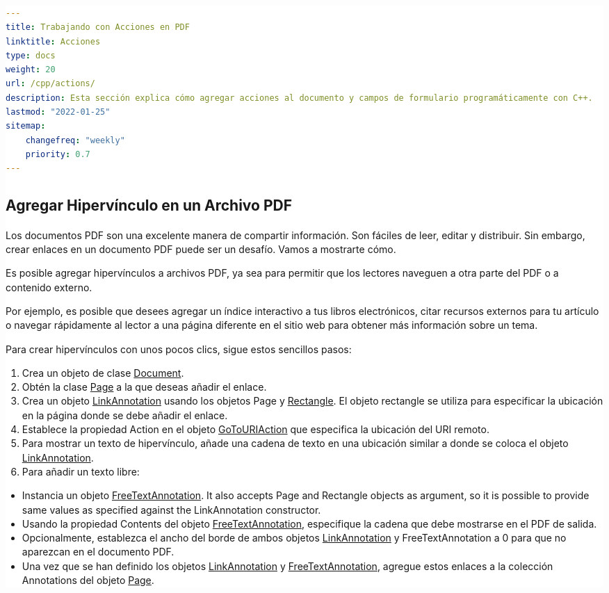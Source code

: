 ```yaml
---
title: Trabajando con Acciones en PDF
linktitle: Acciones
type: docs
weight: 20
url: /cpp/actions/
description: Esta sección explica cómo agregar acciones al documento y campos de formulario programáticamente con C++.
lastmod: "2022-01-25"
sitemap:
    changefreq: "weekly"
    priority: 0.7
---
```


## Agregar Hipervínculo en un Archivo PDF

Los documentos PDF son una excelente manera de compartir información. Son fáciles de leer, editar y distribuir. Sin embargo, crear enlaces en un documento PDF puede ser un desafío. Vamos a mostrarte cómo.

Es posible agregar hipervínculos a archivos PDF, ya sea para permitir que los lectores naveguen a otra parte del PDF o a contenido externo.

Por ejemplo, es posible que desees agregar un índice interactivo a tus libros electrónicos, citar recursos externos para tu artículo o navegar rápidamente al lector a una página diferente en el sitio web para obtener más información sobre un tema.

Para crear hipervínculos con unos pocos clics, sigue estos sencillos pasos:

1. Crea un objeto de clase [Document](https://reference.aspose.com/pdf/cpp/class/aspose.pdf.document).  
1. Obtén la clase [Page](https://reference.aspose.com/pdf/cpp/class/aspose.pdf.page) a la que deseas añadir el enlace.  
1. Crea un objeto [LinkAnnotation](https://reference.aspose.com/pdf/cpp/class/aspose.pdf.annotations.link_annotation/) usando los objetos Page y [Rectangle](https://reference.aspose.com/pdf/cpp/class/aspose.pdf.rectangle/). El objeto rectangle se utiliza para especificar la ubicación en la página donde se debe añadir el enlace.  
1. Establece la propiedad Action en el objeto [GoToURIAction](https://reference.aspose.com/pdf/cpp/class/aspose.pdf.annotations.go_to_u_r_i_action) que especifica la ubicación del URI remoto.  
1. Para mostrar un texto de hipervínculo, añade una cadena de texto en una ubicación similar a donde se coloca el objeto [LinkAnnotation](https://reference.aspose.com/pdf/cpp/class/aspose.pdf.annotations.link_annotation).  
1. Para añadir un texto libre:

- Instancia un objeto [FreeTextAnnotation](https://reference.aspose.com/pdf/cpp/class/aspose.pdf.annotations.free_text_annotation). It also accepts Page and Rectangle objects as argument, so it is possible to provide same values as specified against the LinkAnnotation constructor.
- Usando la propiedad Contents del objeto [FreeTextAnnotation](https://reference.aspose.com/pdf/cpp/class/aspose.pdf.annotations.free_text_annotation), especifique la cadena que debe mostrarse en el PDF de salida.
- Opcionalmente, establezca el ancho del borde de ambos objetos [LinkAnnotation](https://reference.aspose.com/pdf/cpp/class/aspose.pdf.annotations.link_annotation/) y FreeTextAnnotation a 0 para que no aparezcan en el documento PDF.
- Una vez que se han definido los objetos [LinkAnnotation](https://reference.aspose.com/pdf/cpp/class/aspose.pdf.annotations.link_annotation/) y [FreeTextAnnotation](https://reference.aspose.com/pdf/cpp/class/aspose.pdf.annotations.free_text_annotation), agregue estos enlaces a la colección Annotations del objeto [Page](https://reference.aspose.com/pdf/cpp/class/aspose.pdf.page).
